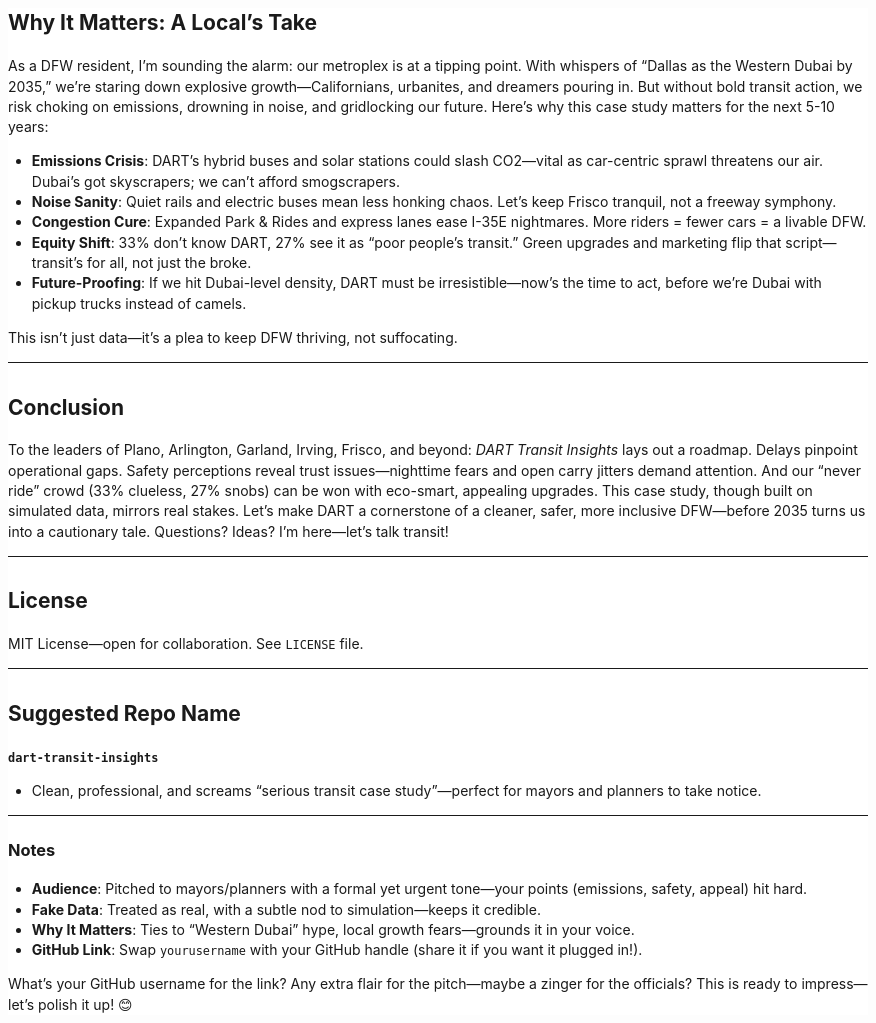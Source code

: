 
## Why It Matters: A Local’s Take
As a DFW resident, I’m sounding the alarm: our metroplex is at a tipping point. With whispers of “Dallas as the Western Dubai by 2035,” we’re staring down explosive growth—Californians, urbanites, and dreamers pouring in. But without bold transit action, we risk choking on emissions, drowning in noise, and gridlocking our future. Here’s why this case study matters for the next 5-10 years:

- **Emissions Crisis**: DART’s hybrid buses and solar stations could slash CO2—vital as car-centric sprawl threatens our air. Dubai’s got skyscrapers; we can’t afford smogscrapers.
- **Noise Sanity**: Quiet rails and electric buses mean less honking chaos. Let’s keep Frisco tranquil, not a freeway symphony.
- **Congestion Cure**: Expanded Park & Rides and express lanes ease I-35E nightmares. More riders = fewer cars = a livable DFW.
- **Equity Shift**: 33% don’t know DART, 27% see it as “poor people’s transit.” Green upgrades and marketing flip that script—transit’s for all, not just the broke.
- **Future-Proofing**: If we hit Dubai-level density, DART must be irresistible—now’s the time to act, before we’re Dubai with pickup trucks instead of camels.

This isn’t just data—it’s a plea to keep DFW thriving, not suffocating.

---

## Conclusion
To the leaders of Plano, Arlington, Garland, Irving, Frisco, and beyond: *DART Transit Insights* lays out a roadmap. Delays pinpoint operational gaps. Safety perceptions reveal trust issues—nighttime fears and open carry jitters demand attention. And our “never ride” crowd (33% clueless, 27% snobs) can be won with eco-smart, appealing upgrades. This case study, though built on simulated data, mirrors real stakes. Let’s make DART a cornerstone of a cleaner, safer, more inclusive DFW—before 2035 turns us into a cautionary tale. Questions? Ideas? I’m here—let’s talk transit!

---

## License
MIT License—open for collaboration. See `LICENSE` file.

---

## Suggested Repo Name
**`dart-transit-insights`**  
- Clean, professional, and screams “serious transit case study”—perfect for mayors and planners to take notice.

---

### Notes
- **Audience**: Pitched to mayors/planners with a formal yet urgent tone—your points (emissions, safety, appeal) hit hard.
- **Fake Data**: Treated as real, with a subtle nod to simulation—keeps it credible.
- **Why It Matters**: Ties to “Western Dubai” hype, local growth fears—grounds it in your voice.
- **GitHub Link**: Swap `yourusername` with your GitHub handle (share it if you want it plugged in!).

What’s your GitHub username for the link? Any extra flair for the pitch—maybe a zinger for the officials? This is ready to impress—let’s polish it up! 😊

